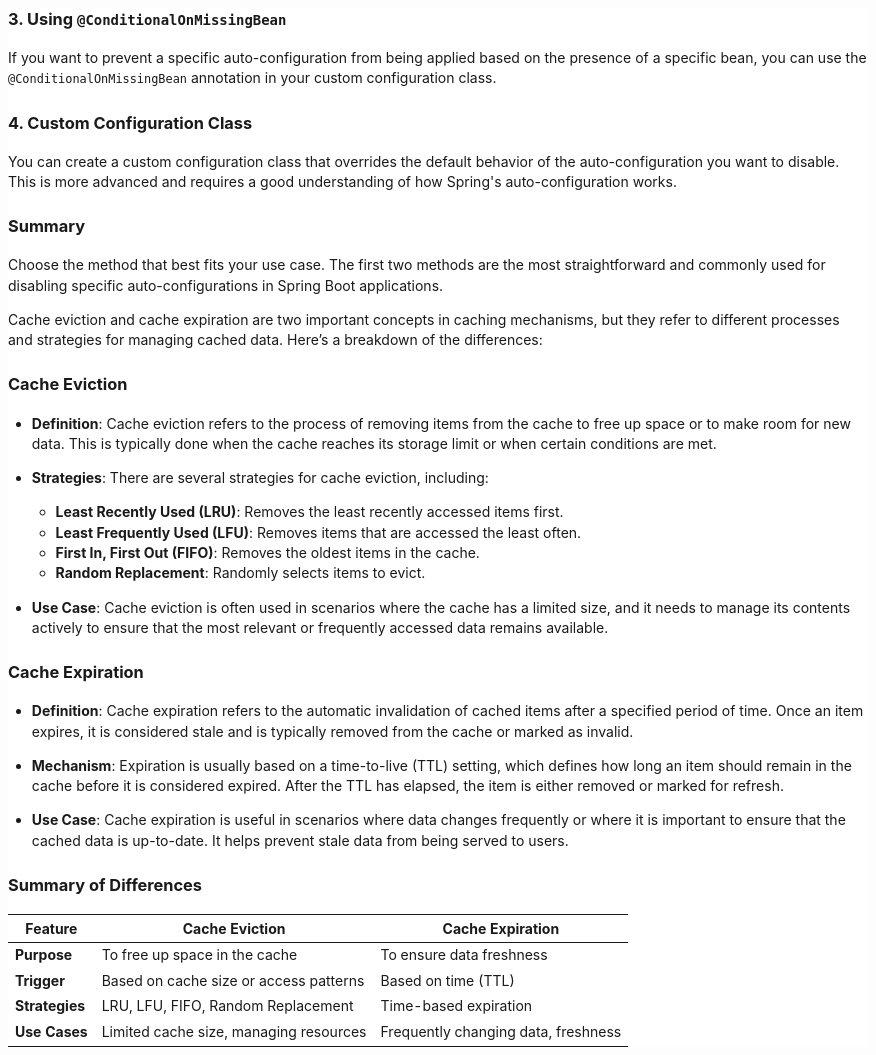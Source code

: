 ### 3. Using `@ConditionalOnMissingBean`

If you want to prevent a specific auto-configuration from being applied based on the presence of a specific bean, you can use the `@ConditionalOnMissingBean` annotation in your custom configuration class.

### 4. Custom Configuration Class

You can create a custom configuration class that overrides the default behavior of the auto-configuration you want to disable. This is more advanced and requires a good understanding of how Spring's auto-configuration works.

### Summary

Choose the method that best fits your use case. The first two methods are the most straightforward and commonly used for disabling specific auto-configurations in Spring Boot applications.

Cache eviction and cache expiration are two important concepts in caching mechanisms, but they refer to different processes and strategies for managing cached data. Here’s a breakdown of the differences:

### Cache Eviction

- **Definition**: Cache eviction refers to the process of removing items from the cache to free up space or to make room for new data. This is typically done when the cache reaches its storage limit or when certain conditions are met.
  
- **Strategies**: There are several strategies for cache eviction, including:
  - **Least Recently Used (LRU)**: Removes the least recently accessed items first.
  - **Least Frequently Used (LFU)**: Removes items that are accessed the least often.
  - **First In, First Out (FIFO)**: Removes the oldest items in the cache.
  - **Random Replacement**: Randomly selects items to evict.

- **Use Case**: Cache eviction is often used in scenarios where the cache has a limited size, and it needs to manage its contents actively to ensure that the most relevant or frequently accessed data remains available.

### Cache Expiration

- **Definition**: Cache expiration refers to the automatic invalidation of cached items after a specified period of time. Once an item expires, it is considered stale and is typically removed from the cache or marked as invalid.

- **Mechanism**: Expiration is usually based on a time-to-live (TTL) setting, which defines how long an item should remain in the cache before it is considered expired. After the TTL has elapsed, the item is either removed or marked for refresh.

- **Use Case**: Cache expiration is useful in scenarios where data changes frequently or where it is important to ensure that the cached data is up-to-date. It helps prevent stale data from being served to users.

### Summary of Differences

| Feature               | Cache Eviction                          | Cache Expiration                       |
|-----------------------|----------------------------------------|---------------------------------------|
| **Purpose**           | To free up space in the cache          | To ensure data freshness               |
| **Trigger**           | Based on cache size or access patterns | Based on time (TTL)                   |
| **Strategies**        | LRU, LFU, FIFO, Random Replacement      | Time-based expiration                  |
| **Use Cases**         | Limited cache size, managing resources  | Frequently changing data, freshness    |
